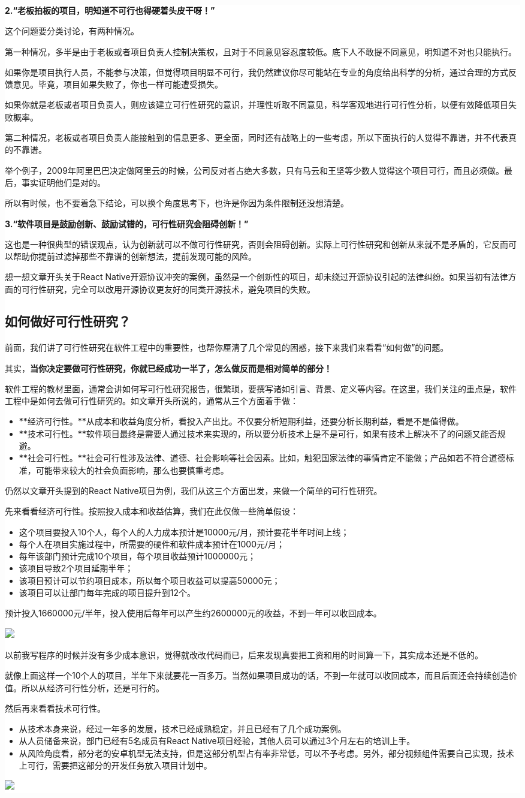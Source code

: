 **2.“老板拍板的项目，明知道不可行也得硬着头皮干呀！”**

这个问题要分类讨论，有两种情况。

第一种情况，多半是由于老板或者项目负责人控制决策权，且对于不同意见容忍度较低。底下人不敢提不同意见，明知道不对也只能执行。

如果你是项目执行人员，不能参与决策，但觉得项目明显不可行，我仍然建议你尽可能站在专业的角度给出科学的分析，通过合理的方式反馈意见。毕竟，项目如果失败了，你也一样可能遭受损失。

如果你就是老板或者项目负责人，则应该建立可行性研究的意识，并理性听取不同意见，科学客观地进行可行性分析，以便有效降低项目失败概率。

第二种情况，老板或者项目负责人能接触到的信息更多、更全面，同时还有战略上的一些考虑，所以下面执行的人觉得不靠谱，并不代表真的不靠谱。

举个例子，2009年阿里巴巴决定做阿里云的时候，公司反对者占绝大多数，只有马云和王坚等少数人觉得这个项目可行，而且必须做。最后，事实证明他们是对的。

所以有时候，也不要着急下结论，可以换个角度思考下，也许是你因为条件限制还没想清楚。

**3.“软件项目是鼓励创新、鼓励试错的，可行性研究会阻碍创新！”**

这也是一种很典型的错误观点，认为创新就可以不做可行性研究，否则会阻碍创新。实际上可行性研究和创新从来就不是矛盾的，它反而可以帮助你提前过滤掉那些不靠谱的创新想法，提前发现可能的风险。

想一想文章开头关于React Native开源协议冲突的案例，虽然是一个创新性的项目，却未绕过开源协议引起的法律纠纷。如果当初有法律方面的可行性研究，完全可以改用开源协议更友好的同类开源技术，避免项目的失败。

## 如何做好可行性研究？

前面，我们讲了可行性研究在软件工程中的重要性，也帮你厘清了几个常见的困惑，接下来我们来看看“如何做”的问题。

其实，**当你决定要做可行性研究，你就已经成功一半了，怎么做反而是相对简单的部分！**

软件工程的教材里面，通常会讲如何写可行性研究报告，很繁琐，要撰写诸如引言、背景、定义等内容。在这里，我们关注的重点是，软件工程中是如何去做可行性研究的。如文章开头所说的，通常从三个方面着手做：

- **经济可行性。**从成本和收益角度分析，看投入产出比。不仅要分析短期利益，还要分析长期利益，看是不是值得做。
- **技术可行性。**软件项目最终是需要人通过技术来实现的，所以要分析技术上是不是可行，如果有技术上解决不了的问题又能否规避。
- **社会可行性。**社会可行性涉及法律、道德、社会影响等社会因素。比如，触犯国家法律的事情肯定不能做；产品如若不符合道德标准，可能带来较大的社会负面影响，那么也要慎重考虑。

仍然以文章开头提到的React Native项目为例，我们从这三个方面出发，来做一个简单的可行性研究。

先来看看经济可行性。按照投入成本和收益估算，我们在此仅做一些简单假设：

- 这个项目要投入10个人，每个人的人力成本预计是10000元/月，预计要花半年时间上线；
- 每个人在项目实施过程中，所需要的硬件和软件成本预计在1000元/月；
- 每年该部门预计完成10个项目，每个项目收益预计1000000元；
- 该项目导致2个项目延期半年；
- 该项目预计可以节约项目成本，所以每个项目收益可以提高50000元；
- 该项目可以让部门每年完成的项目提升到12个。

预计投入1660000元/半年，投入使用后每年可以产生约2600000元的收益，不到一年可以收回成本。

![](https://static001.geekbang.org/resource/image/ff/e9/ffcf64bafc95994c75db0b26e91179e9.png?wh=2033%2A611)

以前我写程序的时候并没有多少成本意识，觉得就改改代码而已，后来发现真要把工资和用的时间算一下，其实成本还是不低的。

就像上面这样一个10个人的项目，半年下来就要花一百多万。当然如果项目成功的话，不到一年就可以收回成本，而且后面还会持续创造价值。所以从经济可行性分析，还是可行的。

然后再来看看技术可行性。

- 从技术本身来说，经过一年多的发展，技术已经成熟稳定，并且已经有了几个成功案例。
- 从人员储备来说，部门已经有5名成员有React Native项目经验，其他人员可以通过3个月左右的培训上手。
- 从风险角度看，部分老的安卓机型无法支持，但是这部分机型占有率非常低，可以不予考虑。另外，部分视频组件需要自己实现，技术上可行，需要把这部分的开发任务放入项目计划中。

![](https://static001.geekbang.org/resource/image/8f/5d/8ff84a8cd3c2ac358d7b64d51296425d.png?wh=1947%2A731)
